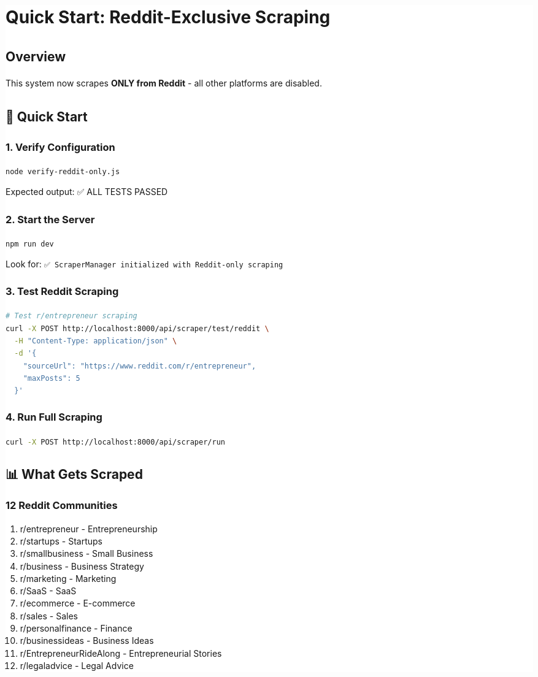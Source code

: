 # Quick Start: Reddit-Exclusive Scraping

## Overview
This system now scrapes **ONLY from Reddit** - all other platforms are disabled.

## 🚀 Quick Start

### 1. Verify Configuration
```bash
node verify-reddit-only.js
```
Expected output: ✅ ALL TESTS PASSED

### 2. Start the Server
```bash
npm run dev
```
Look for: `✅ ScraperManager initialized with Reddit-only scraping`

### 3. Test Reddit Scraping
```bash
# Test r/entrepreneur scraping
curl -X POST http://localhost:8000/api/scraper/test/reddit \
  -H "Content-Type: application/json" \
  -d '{
    "sourceUrl": "https://www.reddit.com/r/entrepreneur",
    "maxPosts": 5
  }'
```

### 4. Run Full Scraping
```bash
curl -X POST http://localhost:8000/api/scraper/run
```

## 📊 What Gets Scraped

### 12 Reddit Communities
1. r/entrepreneur - Entrepreneurship
2. r/startups - Startups
3. r/smallbusiness - Small Business
4. r/business - Business Strategy
5. r/marketing - Marketing
6. r/SaaS - SaaS
7. r/ecommerce - E-commerce
8. r/sales - Sales
9. r/personalfinance - Finance
10. r/businessideas - Business Ideas
11. r/EntrepreneurRideAlong - Entrepreneurial Stories
12. r/legaladvice - Legal Advice
